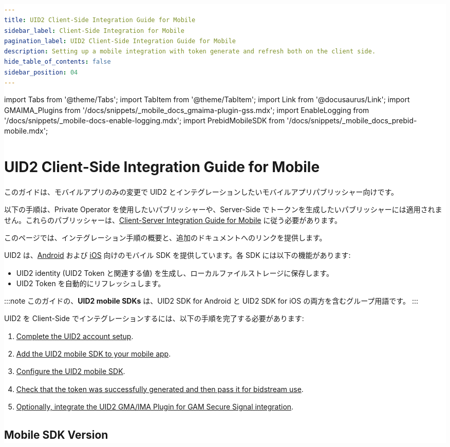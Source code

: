 ```yaml
---
title: UID2 Client-Side Integration Guide for Mobile
sidebar_label: Client-Side Integration for Mobile
pagination_label: UID2 Client-Side Integration Guide for Mobile
description: Setting up a mobile integration with token generate and refresh both on the client side.
hide_table_of_contents: false
sidebar_position: 04
---
```


import Tabs from '@theme/Tabs';
import TabItem from '@theme/TabItem';
import Link from '@docusaurus/Link';
import GMAIMA_Plugins from '/docs/snippets/_mobile_docs_gmaima-plugin-gss.mdx';
import EnableLogging from '/docs/snippets/_mobile-docs-enable-logging.mdx';
import PrebidMobileSDK from '/docs/snippets/_mobile_docs_prebid-mobile.mdx';


# UID2 Client-Side Integration Guide for Mobile

このガイドは、モバイルアプリのみの変更で UID2 とインテグレーションしたいモバイルアプリパブリッシャー向けです。

以下の手順は、Private Operator を使用したいパブリッシャーや、Server-Side でトークンを生成したいパブリッシャーには適用されません。これらのパブリッシャーは、[Client-Server Integration Guide for Mobile](integration-mobile-client-server.md) に従う必要があります。

このページでは、インテグレーション手順の概要と、追加のドキュメントへのリンクを提供します。

UID2 は、[Android](../sdks/uid2-sdk-ref-android.md) および [iOS](../sdks/uid2-sdk-ref-ios.md) 向けのモバイル SDK を提供しています。各 SDK には以下の機能があります:

- UID2 <Link href="../ref-info/glossary-uid#gl-identity">identity</Link> (UID2 Token と関連する値) を生成し、ローカルファイルストレージに保存します。
- UID2 Token を自動的にリフレッシュします。

:::note
このガイドの、**UID2 mobile SDKs** は、UID2 SDK for Android と UID2 SDK for iOS の両方を含むグループ用語です。
:::

UID2 を Client-Side でインテグレーションするには、以下の手順を完了する必要があります:

1. [Complete the UID2 account setup](#complete-the-uid2-account-setup).

1. [Add the UID2 mobile SDK to your mobile app](#add-the-uid2-mobile-sdk-to-your-mobile-app).

1. [Configure the UID2 mobile SDK](#configure-the-uid2-mobile-sdk).

1. [Check that the token was successfully generated and then pass it for bidstream use](#pass-generated-token-for-bidstream-use).

1. [Optionally, integrate the UID2 GMA/IMA Plugin for GAM Secure Signal integration](#optional-uid2-gmaima-plugin-for-gam-secure-signal-integration).

## Mobile SDK Version
